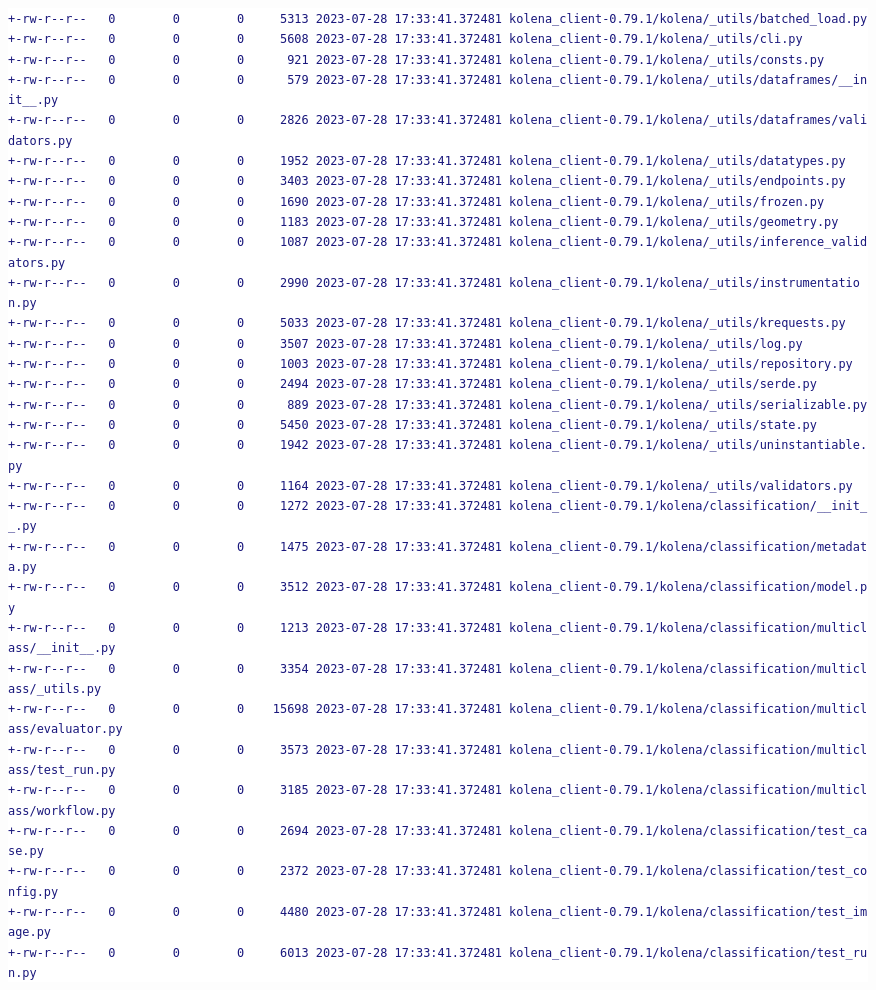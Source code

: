 ```diff
+-rw-r--r--   0        0        0     5313 2023-07-28 17:33:41.372481 kolena_client-0.79.1/kolena/_utils/batched_load.py
+-rw-r--r--   0        0        0     5608 2023-07-28 17:33:41.372481 kolena_client-0.79.1/kolena/_utils/cli.py
+-rw-r--r--   0        0        0      921 2023-07-28 17:33:41.372481 kolena_client-0.79.1/kolena/_utils/consts.py
+-rw-r--r--   0        0        0      579 2023-07-28 17:33:41.372481 kolena_client-0.79.1/kolena/_utils/dataframes/__init__.py
+-rw-r--r--   0        0        0     2826 2023-07-28 17:33:41.372481 kolena_client-0.79.1/kolena/_utils/dataframes/validators.py
+-rw-r--r--   0        0        0     1952 2023-07-28 17:33:41.372481 kolena_client-0.79.1/kolena/_utils/datatypes.py
+-rw-r--r--   0        0        0     3403 2023-07-28 17:33:41.372481 kolena_client-0.79.1/kolena/_utils/endpoints.py
+-rw-r--r--   0        0        0     1690 2023-07-28 17:33:41.372481 kolena_client-0.79.1/kolena/_utils/frozen.py
+-rw-r--r--   0        0        0     1183 2023-07-28 17:33:41.372481 kolena_client-0.79.1/kolena/_utils/geometry.py
+-rw-r--r--   0        0        0     1087 2023-07-28 17:33:41.372481 kolena_client-0.79.1/kolena/_utils/inference_validators.py
+-rw-r--r--   0        0        0     2990 2023-07-28 17:33:41.372481 kolena_client-0.79.1/kolena/_utils/instrumentation.py
+-rw-r--r--   0        0        0     5033 2023-07-28 17:33:41.372481 kolena_client-0.79.1/kolena/_utils/krequests.py
+-rw-r--r--   0        0        0     3507 2023-07-28 17:33:41.372481 kolena_client-0.79.1/kolena/_utils/log.py
+-rw-r--r--   0        0        0     1003 2023-07-28 17:33:41.372481 kolena_client-0.79.1/kolena/_utils/repository.py
+-rw-r--r--   0        0        0     2494 2023-07-28 17:33:41.372481 kolena_client-0.79.1/kolena/_utils/serde.py
+-rw-r--r--   0        0        0      889 2023-07-28 17:33:41.372481 kolena_client-0.79.1/kolena/_utils/serializable.py
+-rw-r--r--   0        0        0     5450 2023-07-28 17:33:41.372481 kolena_client-0.79.1/kolena/_utils/state.py
+-rw-r--r--   0        0        0     1942 2023-07-28 17:33:41.372481 kolena_client-0.79.1/kolena/_utils/uninstantiable.py
+-rw-r--r--   0        0        0     1164 2023-07-28 17:33:41.372481 kolena_client-0.79.1/kolena/_utils/validators.py
+-rw-r--r--   0        0        0     1272 2023-07-28 17:33:41.372481 kolena_client-0.79.1/kolena/classification/__init__.py
+-rw-r--r--   0        0        0     1475 2023-07-28 17:33:41.372481 kolena_client-0.79.1/kolena/classification/metadata.py
+-rw-r--r--   0        0        0     3512 2023-07-28 17:33:41.372481 kolena_client-0.79.1/kolena/classification/model.py
+-rw-r--r--   0        0        0     1213 2023-07-28 17:33:41.372481 kolena_client-0.79.1/kolena/classification/multiclass/__init__.py
+-rw-r--r--   0        0        0     3354 2023-07-28 17:33:41.372481 kolena_client-0.79.1/kolena/classification/multiclass/_utils.py
+-rw-r--r--   0        0        0    15698 2023-07-28 17:33:41.372481 kolena_client-0.79.1/kolena/classification/multiclass/evaluator.py
+-rw-r--r--   0        0        0     3573 2023-07-28 17:33:41.372481 kolena_client-0.79.1/kolena/classification/multiclass/test_run.py
+-rw-r--r--   0        0        0     3185 2023-07-28 17:33:41.372481 kolena_client-0.79.1/kolena/classification/multiclass/workflow.py
+-rw-r--r--   0        0        0     2694 2023-07-28 17:33:41.372481 kolena_client-0.79.1/kolena/classification/test_case.py
+-rw-r--r--   0        0        0     2372 2023-07-28 17:33:41.372481 kolena_client-0.79.1/kolena/classification/test_config.py
+-rw-r--r--   0        0        0     4480 2023-07-28 17:33:41.372481 kolena_client-0.79.1/kolena/classification/test_image.py
+-rw-r--r--   0        0        0     6013 2023-07-28 17:33:41.372481 kolena_client-0.79.1/kolena/classification/test_run.py
```
